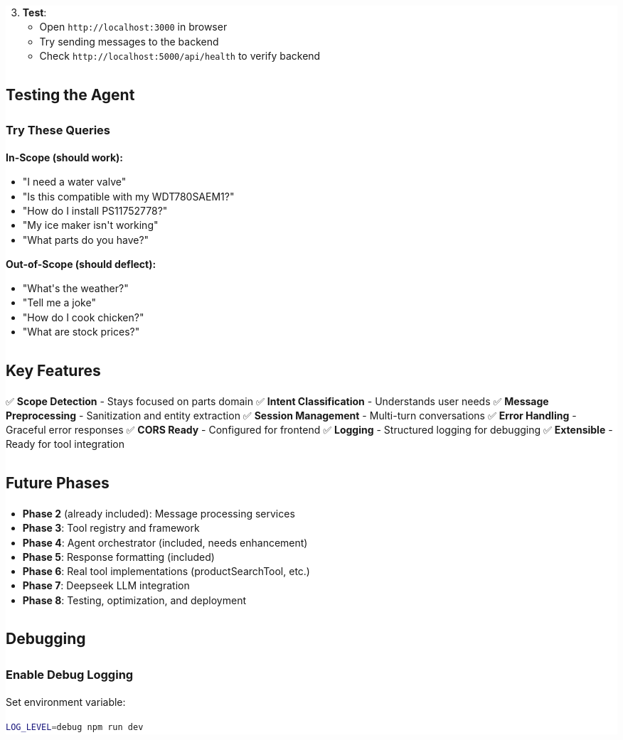 3. **Test**:
   - Open `http://localhost:3000` in browser
   - Try sending messages to the backend
   - Check `http://localhost:5000/api/health` to verify backend

## Testing the Agent

### Try These Queries

**In-Scope (should work):**
- "I need a water valve"
- "Is this compatible with my WDT780SAEM1?"
- "How do I install PS11752778?"
- "My ice maker isn't working"
- "What parts do you have?"

**Out-of-Scope (should deflect):**
- "What's the weather?"
- "Tell me a joke"
- "How do I cook chicken?"
- "What are stock prices?"

## Key Features

✅ **Scope Detection** - Stays focused on parts domain
✅ **Intent Classification** - Understands user needs
✅ **Message Preprocessing** - Sanitization and entity extraction
✅ **Session Management** - Multi-turn conversations
✅ **Error Handling** - Graceful error responses
✅ **CORS Ready** - Configured for frontend
✅ **Logging** - Structured logging for debugging
✅ **Extensible** - Ready for tool integration

## Future Phases

- **Phase 2** (already included): Message processing services
- **Phase 3**: Tool registry and framework
- **Phase 4**: Agent orchestrator (included, needs enhancement)
- **Phase 5**: Response formatting (included)
- **Phase 6**: Real tool implementations (productSearchTool, etc.)
- **Phase 7**: Deepseek LLM integration
- **Phase 8**: Testing, optimization, and deployment

## Debugging

### Enable Debug Logging

Set environment variable:
```bash
LOG_LEVEL=debug npm run dev
```

